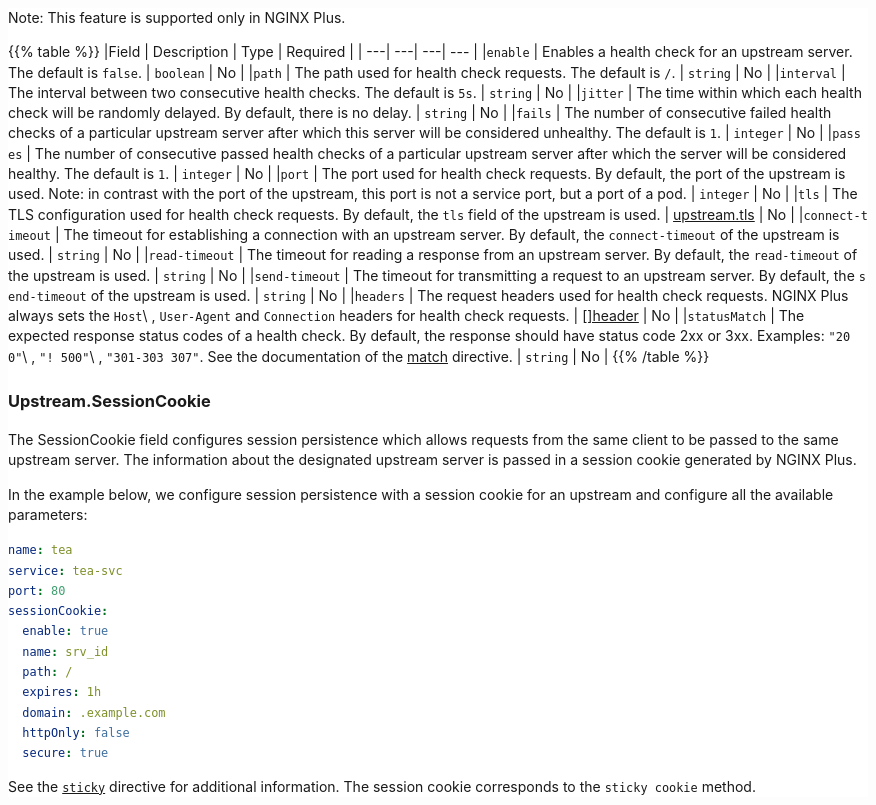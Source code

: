 Note: This feature is supported only in NGINX Plus.

{{% table %}} 
|Field | Description | Type | Required | 
| ---| ---| ---| --- | 
|``enable`` | Enables a health check for an upstream server. The default is ``false``. | ``boolean`` | No | 
|``path`` | The path used for health check requests. The default is ``/``. | ``string`` | No | 
|``interval`` | The interval between two consecutive health checks. The default is ``5s``. | ``string`` | No | 
|``jitter`` | The time within which each health check will be randomly delayed. By default, there is no delay. | ``string`` | No | 
|``fails`` | The number of consecutive failed health checks of a particular upstream server after which this server will be considered unhealthy. The default is ``1``. | ``integer`` | No | 
|``passes`` | The number of consecutive passed health checks of a particular upstream server after which the server will be considered healthy. The default is ``1``. | ``integer`` | No | 
|``port`` | The port used for health check requests. By default, the port of the upstream is used. Note: in contrast with the port of the upstream, this port is not a service port, but a port of a pod. | ``integer`` | No | 
|``tls`` | The TLS configuration used for health check requests. By default, the ``tls`` field of the upstream is used. | [upstream.tls](#upstreamtls) | No | 
|``connect-timeout`` | The timeout for establishing a connection with an upstream server. By default, the ``connect-timeout`` of the upstream is used. | ``string`` | No | 
|``read-timeout`` | The timeout for reading a response from an upstream server. By default, the ``read-timeout`` of the upstream is used. | ``string`` | No | 
|``send-timeout`` | The timeout for transmitting a request to an upstream server. By default, the ``send-timeout`` of the upstream is used. | ``string`` | No | 
|``headers`` | The request headers used for health check requests. NGINX Plus always sets the ``Host``\ , ``User-Agent`` and ``Connection`` headers for health check requests. | [[]header](#header) | No | 
|``statusMatch`` | The expected response status codes of a health check. By default, the response should have status code 2xx or 3xx. Examples: ``"200"``\ , ``"! 500"``\ , ``"301-303 307"``. See the documentation of the [match](https://nginx.org/en/docs/http/ngx_http_upstream_hc_module.html?#match) directive. | ``string`` | No | 
{{% /table %}} 

### Upstream.SessionCookie

The SessionCookie field configures session persistence which allows requests from the same client to be passed to the same upstream server. The information about the designated upstream server is passed in a session cookie generated by NGINX Plus.

In the example below, we configure session persistence with a session cookie for an upstream and configure all the available parameters:

```yaml
name: tea
service: tea-svc
port: 80
sessionCookie:
  enable: true
  name: srv_id
  path: /
  expires: 1h
  domain: .example.com
  httpOnly: false
  secure: true
```
See the [`sticky`](https://nginx.org/en/docs/http/ngx_http_upstream_module.html?#sticky) directive for additional information. The session cookie corresponds to the `sticky cookie` method.
